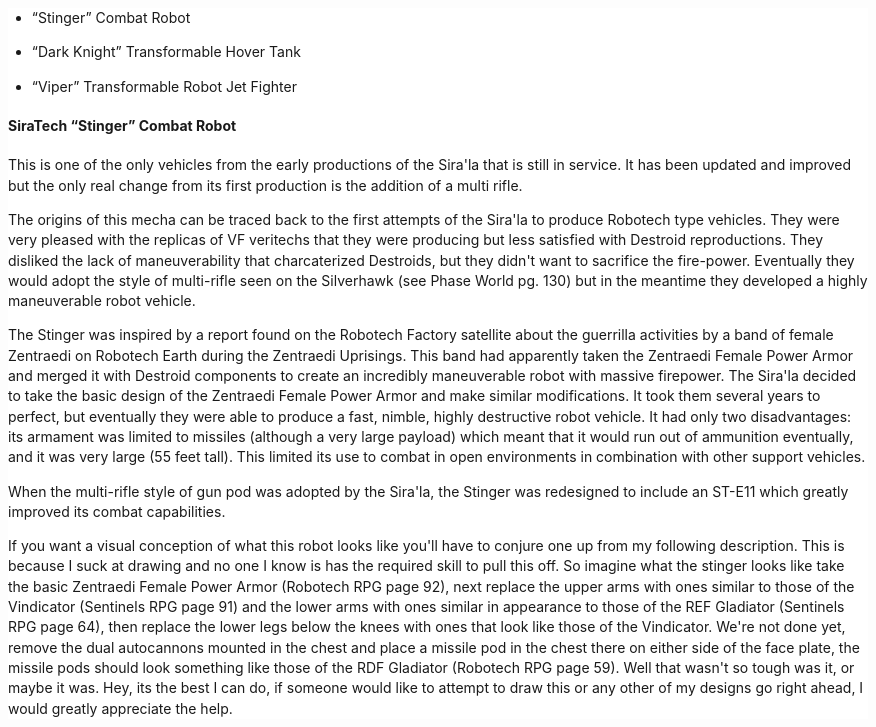 - “Stinger” Combat Robot

- “Dark Knight” Transformable Hover Tank

- “Viper” Transformable Robot Jet Fighter

#### SiraTech “Stinger” Combat Robot

This is one of the only vehicles from the early productions of the
Sira'la that is still in service. It has been updated and improved but
the only real change from its first production is the addition of a
multi rifle.

The origins of this mecha can be traced back to the first attempts of
the Sira'la to produce Robotech type vehicles. They were very pleased
with the replicas of VF veritechs that they were producing but less
satisfied with Destroid reproductions. They disliked the lack of
maneuverability that charcaterized Destroids, but they didn't want to
sacrifice the fire-power. Eventually they would adopt the style of
multi-rifle seen on the Silverhawk (see Phase World pg. 130) but in
the meantime they developed a highly maneuverable robot vehicle.

The Stinger was inspired by a report found on the Robotech Factory
satellite about the guerrilla activities by a band of female Zentraedi
on Robotech Earth during the Zentraedi Uprisings. This band had
apparently taken the Zentraedi Female Power Armor and merged it with
Destroid components to create an incredibly maneuverable robot with
massive firepower. The Sira'la decided to take the basic design of the
Zentraedi Female Power Armor and make similar modifications. It took
them several years to perfect, but eventually they were able to
produce a fast, nimble, highly destructive robot vehicle. It had only
two disadvantages: its armament was limited to missiles (although a
very large payload) which meant that it would run out of ammunition
eventually, and it was very large (55 feet tall). This limited its use
to combat in open environments in combination with other support
vehicles.

When the multi-rifle style of gun pod was adopted by the Sira'la, the
Stinger was redesigned to include an ST-E11 which greatly improved its
combat capabilities.

If you want a visual conception of what this robot looks like you'll
have to conjure one up from my following description. This is because
I suck at drawing and no one I know is has the required skill to pull
this off. So imagine what the stinger looks like take the basic
Zentraedi Female Power Armor (Robotech RPG page 92), next replace the
upper arms with ones similar to those of the Vindicator (Sentinels RPG
page 91) and the lower arms with ones similar in appearance to those
of the REF Gladiator (Sentinels RPG page 64), then replace the lower
legs below the knees with ones that look like those of the Vindicator.
We're not done yet, remove the dual autocannons mounted in the chest
and place a missile pod in the chest there on either side of the face
plate, the missile pods should look something like those of the RDF
Gladiator (Robotech RPG page 59). Well that wasn't so tough was it, or
maybe it was. Hey, its the best I can do, if someone would like to
attempt to draw this or any other of my designs go right ahead, I
would greatly appreciate the help.
